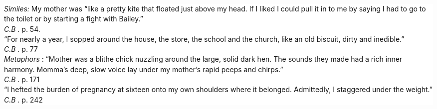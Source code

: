   <dl>
   <dt>
    <i>
     Similes:
    </i>
    My mother was “like a pretty kite that floated just above my head. If I liked I could pull it in to me by saying I had to go to the toilet or by starting a fight with Bailey.”
    <dt>
     <i>
      <span class="indent">
      </span>
      <span class="indent">
      </span>
      <span class="indent">
      </span>
      C.B
     </i>
     . p. 54.
     <dt>
      “For nearly a year, I sopped around the house, the store, the school and the church, like an old biscuit, dirty and inedible.”
      <dt>
       <i>
        <span class="indent">
        </span>
        <span class="indent">
        </span>
        <span class="indent">
        </span>
        C.B
       </i>
       . p. 77
       <dt>
        <i>
         Metaphors
        </i>
        : “Mother was a blithe chick nuzzling around the large, solid dark hen. The sounds they made had a rich inner harmony. Momma’s deep, slow voice lay under my mother’s rapid peeps and chirps.”
        <dt>
         <i>
          <span class="indent">
          </span>
          <span class="indent">
          </span>
          <span class="indent">
          </span>
          C.B
         </i>
         . p. 171
         <dt>
          “I hefted the burden of pregnancy at sixteen onto my own shoulders where it belonged. Admittedly, I staggered under the weight.”
          <dt>
           <i>
            <span class="indent">
            </span>
            <span class="indent">
            </span>
            <span class="indent">
            </span>
            C.B
           </i>
           . p. 242
           <dt>